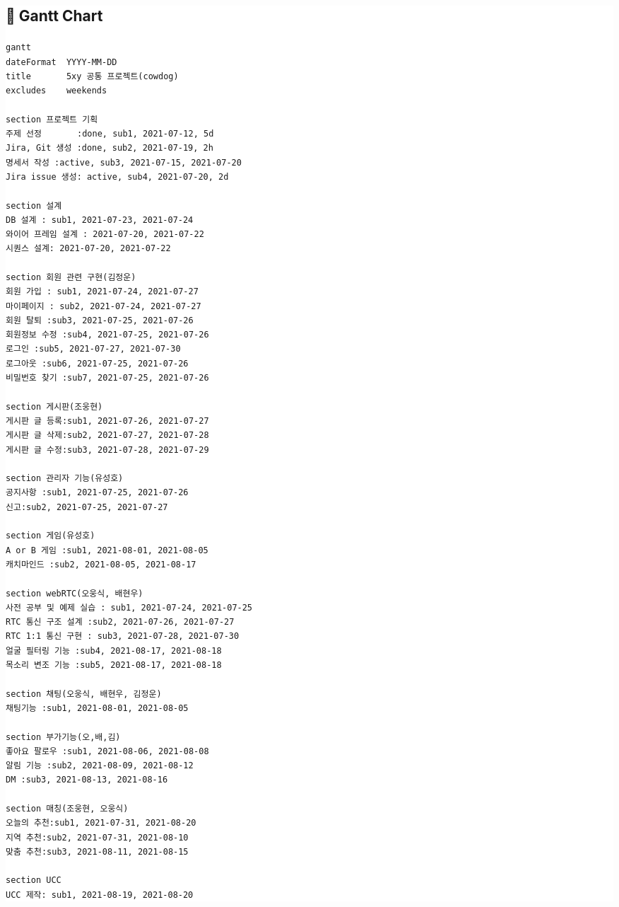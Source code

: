 
## 📑 Gantt Chart
   ```mermaid
   gantt
   dateFormat  YYYY-MM-DD
   title       5xy 공통 프로젝트(cowdog)
   excludes    weekends
   
   section 프로젝트 기획
   주제 선정       :done, sub1, 2021-07-12, 5d
   Jira, Git 생성 :done, sub2, 2021-07-19, 2h
   명세서 작성 :active, sub3, 2021-07-15, 2021-07-20
   Jira issue 생성: active, sub4, 2021-07-20, 2d
   
   section 설계
   DB 설계 : sub1, 2021-07-23, 2021-07-24
   와이어 프레임 설계 : 2021-07-20, 2021-07-22
   시퀀스 설계: 2021-07-20, 2021-07-22
   
   section 회원 관련 구현(김정운)
   회원 가입 : sub1, 2021-07-24, 2021-07-27
   마이페이지 : sub2, 2021-07-24, 2021-07-27
   회원 탈퇴 :sub3, 2021-07-25, 2021-07-26
   회원정보 수정 :sub4, 2021-07-25, 2021-07-26
   로그인 :sub5, 2021-07-27, 2021-07-30
   로그아웃 :sub6, 2021-07-25, 2021-07-26
   비밀번호 찾기 :sub7, 2021-07-25, 2021-07-26
   
   section 게시판(조웅현)
   게시판 글 등록:sub1, 2021-07-26, 2021-07-27
   게시판 글 삭제:sub2, 2021-07-27, 2021-07-28
   게시판 글 수정:sub3, 2021-07-28, 2021-07-29
   
   section 관리자 기능(유성호)
   공지사항 :sub1, 2021-07-25, 2021-07-26
   신고:sub2, 2021-07-25, 2021-07-27
   
   section 게임(유성호)
   A or B 게임 :sub1, 2021-08-01, 2021-08-05
   캐치마인드 :sub2, 2021-08-05, 2021-08-17
   
   section webRTC(오웅식, 배현우)
   사전 공부 및 예제 실습 : sub1, 2021-07-24, 2021-07-25
   RTC 통신 구조 설계 :sub2, 2021-07-26, 2021-07-27
   RTC 1:1 통신 구현 : sub3, 2021-07-28, 2021-07-30
   얼굴 필터링 기능 :sub4, 2021-08-17, 2021-08-18
   목소리 변조 기능 :sub5, 2021-08-17, 2021-08-18
   
   section 채팅(오웅식, 배현우, 김정운)
   채팅기능 :sub1, 2021-08-01, 2021-08-05
   
   section 부가기능(오,배,김)
   좋아요 팔로우 :sub1, 2021-08-06, 2021-08-08
   알림 기능 :sub2, 2021-08-09, 2021-08-12
   DM :sub3, 2021-08-13, 2021-08-16
   
   section 매칭(조웅현, 오웅식)
   오늘의 추천:sub1, 2021-07-31, 2021-08-20
   지역 추천:sub2, 2021-07-31, 2021-08-10
   맞춤 추천:sub3, 2021-08-11, 2021-08-15
   
   section UCC
   UCC 제작: sub1, 2021-08-19, 2021-08-20
   ```